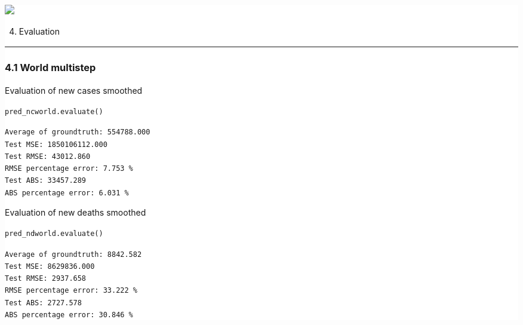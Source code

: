 </div>

<div class="cell markdown">

![](https://github.com/r-e-x-a-g-o-n/scalable-data-science/blob/master/images/ScaDaMaLe/000_0-sds-3-x-projects/12_08_22.JPG?raw=true)

</div>

<div class="cell markdown">

4. Evaluation
-------------

</div>

<div class="cell markdown">

### 4.1 World multistep

</div>

<div class="cell markdown">

Evaluation of new cases smoothed

</div>

<div class="cell code" execution_count="1" scrolled="false">

``` python
pred_ncworld.evaluate()
```

<div class="output execute_result plain_result" execution_count="1">

    Average of groundtruth: 554788.000
    Test MSE: 1850106112.000
    Test RMSE: 43012.860
    RMSE percentage error: 7.753 %
    Test ABS: 33457.289
    ABS percentage error: 6.031 %

</div>

</div>

<div class="cell markdown">

Evaluation of new deaths smoothed

</div>

<div class="cell code" execution_count="1" scrolled="false">

``` python
pred_ndworld.evaluate()
```

<div class="output execute_result plain_result" execution_count="1">

    Average of groundtruth: 8842.582
    Test MSE: 8629836.000
    Test RMSE: 2937.658
    RMSE percentage error: 33.222 %
    Test ABS: 2727.578
    ABS percentage error: 30.846 %
